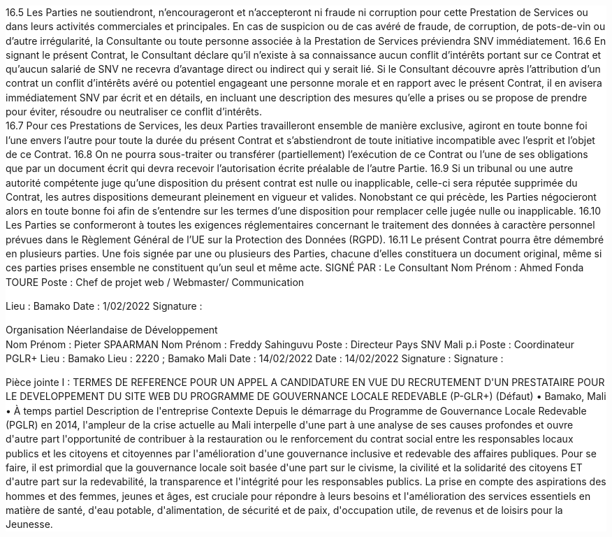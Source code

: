 16.5	Les Parties ne soutiendront, n’encourageront et n’accepteront ni fraude ni corruption pour cette Prestation de Services ou dans leurs activités commerciales et principales. En cas de suspicion ou de cas avéré de fraude, de corruption, de pots-de-vin ou d’autre irrégularité, la Consultante ou toute personne associée à la Prestation de Services préviendra SNV immédiatement.
16.6 	En signant le présent Contrat, le Consultant déclare qu’il n’existe à sa connaissance aucun conflit d’intérêts portant sur ce Contrat et qu’aucun salarié de SNV ne recevra d’avantage direct ou indirect qui y serait lié. Si le Consultant découvre après l’attribution d’un contrat un conflit d’intérêts avéré ou potentiel engageant une personne morale et en rapport avec le présent Contrat, il en avisera immédiatement SNV par écrit et en détails, en incluant une description des mesures qu’elle a prises ou se propose de prendre pour éviter, résoudre ou neutraliser ce conflit d’intérêts.  
16.7	Pour ces Prestations de Services, les deux Parties travailleront ensemble de manière exclusive, agiront en toute bonne foi l’une envers l’autre pour toute la durée du présent Contrat et s’abstiendront de toute initiative incompatible avec l’esprit et l’objet de ce Contrat. 
16.8	On ne pourra sous-traiter ou transférer (partiellement) l’exécution de ce Contrat ou l’une de ses obligations que par un document écrit qui devra recevoir l’autorisation écrite préalable de l’autre Partie. 
16.9	Si un tribunal ou une autre autorité compétente juge qu’une disposition du présent contrat est nulle ou inapplicable, celle-ci sera réputée supprimée du Contrat, les autres dispositions demeurant pleinement en vigueur et valides. Nonobstant ce qui précède, les Parties négocieront alors en toute bonne foi afin de s’entendre sur les termes d’une disposition pour remplacer celle jugée nulle ou inapplicable. 
16.10	Les Parties se conformeront à toutes les exigences réglementaires concernant le traitement des données à caractère personnel prévues dans le Règlement Général de l’UE sur la Protection des Données (RGPD). 
16.11	Le présent Contrat pourra être démembré en plusieurs parties. Une fois signée par une ou plusieurs des Parties, chacune d’elles constituera un document original, même si ces parties prises ensemble ne constituent qu’un seul et même acte. 
SIGNÉ PAR :
Le Consultant
Nom Prénom :	Ahmed Fonda TOURE
Poste :	Chef de projet web / Webmaster/ Communication

Lieu :	Bamako
Date :	1/02/2022
Signature :	
 
Organisation Néerlandaise de 
Développement	
Nom Prénom :	Pieter SPAARMAN	Nom Prénom :	Freddy Sahinguvu 
Poste :	Directeur Pays SNV Mali p.i	Poste :	Coordinateur PGLR+
Lieu :	Bamako	Lieu :	2220 ; Bamako Mali 
Date :	14/02/2022	Date :	14/02/2022
Signature :		Signature :	


Pièce jointe I : 
TERMES DE REFERENCE POUR UN APPEL A CANDIDATURE EN VUE DU RECRUTEMENT D'UN PRESTATAIRE POUR LE DEVELOPPEMENT DU SITE WEB DU PROGRAMME DE GOUVERNANCE LOCALE REDEVABLE (P-GLR+)
(Défaut)
•	Bamako, Mali
•	À temps partiel
Description de l'entreprise
Contexte
Depuis le démarrage du Programme de Gouvernance Locale Redevable (PGLR) en 2014, l'ampleur de la crise actuelle au Mali interpelle d'une part à une analyse de ses causes profondes et ouvre d'autre part l'opportunité de contribuer à la restauration ou le renforcement du contrat social entre les responsables locaux publics et les citoyens et citoyennes par l'amélioration d'une gouvernance inclusive et redevable des affaires publiques.
Pour se faire, il est primordial que la gouvernance locale soit basée d'une part sur le civisme, la civilité et la solidarité des citoyens ET d'autre part sur la redevabilité, la transparence et l'intégrité pour les responsables publics. La prise en compte des aspirations des hommes et des femmes, jeunes et âges, est cruciale pour répondre à leurs besoins et l'amélioration des services essentiels en matière de santé, d'eau potable, d'alimentation, de sécurité et de paix, d'occupation utile, de revenus et de loisirs pour la Jeunesse.